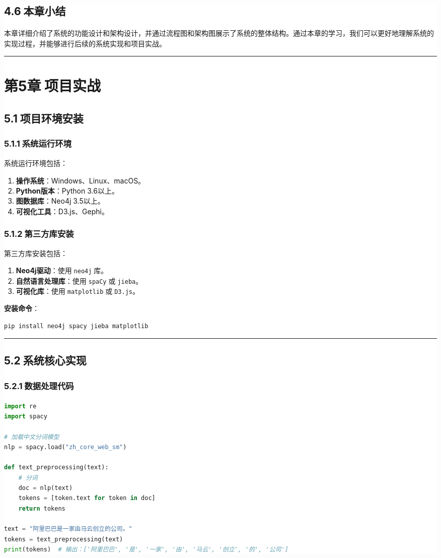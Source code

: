 
## 4.6 本章小结

本章详细介绍了系统的功能设计和架构设计，并通过流程图和架构图展示了系统的整体结构。通过本章的学习，我们可以更好地理解系统的实现过程，并能够进行后续的系统实现和项目实战。

---

# 第5章 项目实战

## 5.1 项目环境安装

### 5.1.1 系统运行环境

系统运行环境包括：

1. **操作系统**：Windows、Linux、macOS。
2. **Python版本**：Python 3.6以上。
3. **图数据库**：Neo4j 3.5以上。
4. **可视化工具**：D3.js、Gephi。

### 5.1.2 第三方库安装

第三方库安装包括：

1. **Neo4j驱动**：使用 `neo4j` 库。
2. **自然语言处理库**：使用 `spaCy` 或 `jieba`。
3. **可视化库**：使用 `matplotlib` 或 `D3.js`。

**安装命令**：

```bash
pip install neo4j spacy jieba matplotlib
```

---

## 5.2 系统核心实现

### 5.2.1 数据处理代码

```python
import re
import spacy

# 加载中文分词模型
nlp = spacy.load("zh_core_web_sm")

def text_preprocessing(text):
    # 分词
    doc = nlp(text)
    tokens = [token.text for token in doc]
    return tokens

text = "阿里巴巴是一家由马云创立的公司。"
tokens = text_preprocessing(text)
print(tokens)  # 输出：['阿里巴巴', '是', '一家', '由', '马云', '创立', '的', '公司']
```
